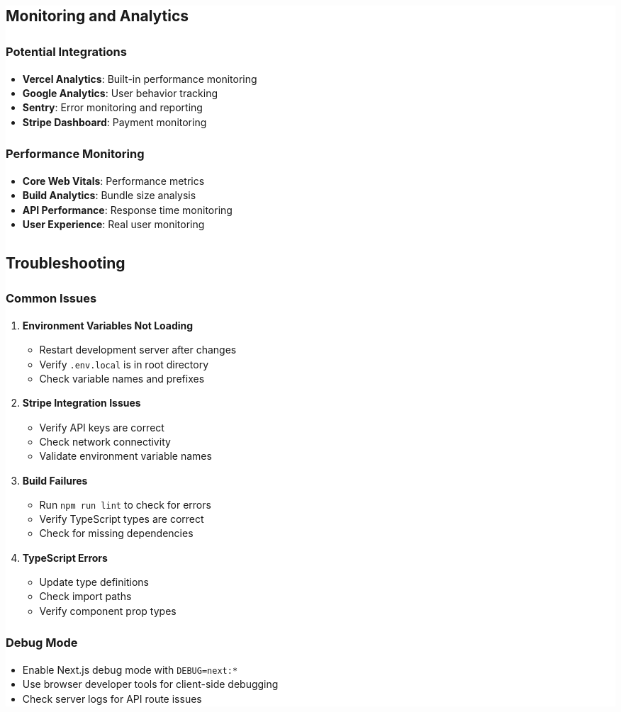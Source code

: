 ## Monitoring and Analytics

### Potential Integrations
- **Vercel Analytics**: Built-in performance monitoring
- **Google Analytics**: User behavior tracking
- **Sentry**: Error monitoring and reporting
- **Stripe Dashboard**: Payment monitoring

### Performance Monitoring
- **Core Web Vitals**: Performance metrics
- **Build Analytics**: Bundle size analysis
- **API Performance**: Response time monitoring
- **User Experience**: Real user monitoring

## Troubleshooting

### Common Issues

1. **Environment Variables Not Loading**
   - Restart development server after changes
   - Verify `.env.local` is in root directory
   - Check variable names and prefixes

2. **Stripe Integration Issues**
   - Verify API keys are correct
   - Check network connectivity
   - Validate environment variable names

3. **Build Failures**
   - Run `npm run lint` to check for errors
   - Verify TypeScript types are correct
   - Check for missing dependencies

4. **TypeScript Errors**
   - Update type definitions
   - Check import paths
   - Verify component prop types

### Debug Mode
- Enable Next.js debug mode with `DEBUG=next:*`
- Use browser developer tools for client-side debugging
- Check server logs for API route issues